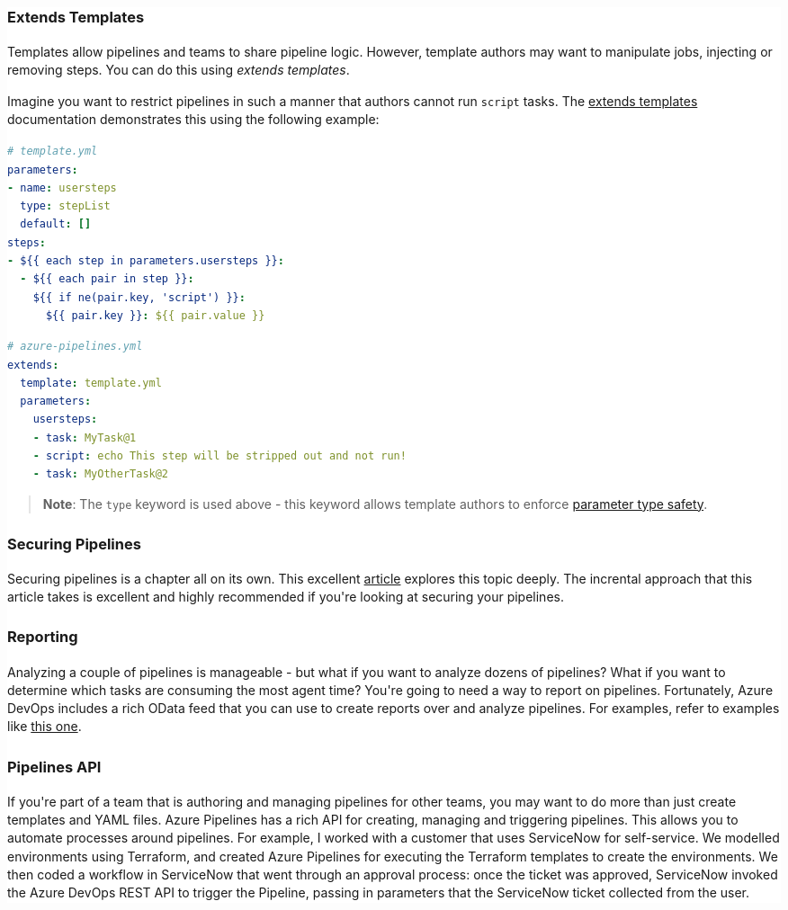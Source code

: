 ### Extends Templates
Templates allow pipelines and teams to share pipeline logic. However, template authors may want to manipulate jobs, injecting or removing steps. You can do this using _extends templates_.

Imagine you want to restrict pipelines in such a manner that authors cannot run `script` tasks. The [extends templates](https://docs.microsoft.com/en-us/azure/devops/pipelines/security/templates?view=azure-devops#use-extends-templates) documentation demonstrates this using the following example:

```yml
# template.yml
parameters:
- name: usersteps
  type: stepList
  default: []
steps:
- ${{ each step in parameters.usersteps }}:
  - ${{ each pair in step }}:
    ${{ if ne(pair.key, 'script') }}:
      ${{ pair.key }}: ${{ pair.value }}
```

```yml
# azure-pipelines.yml
extends:
  template: template.yml
  parameters:
    usersteps:
    - task: MyTask@1
    - script: echo This step will be stripped out and not run!
    - task: MyOtherTask@2
```

> **Note**: The `type` keyword is used above - this keyword allows template authors to enforce [parameter type safety](https://docs.microsoft.com/en-us/azure/devops/pipelines/security/templates?view=azure-devops#type-safe-parameters).

### Securing Pipelines
Securing pipelines is a chapter all on its own. This excellent [article](https://docs.microsoft.com/en-us/azure/devops/pipelines/security/overview?view=azure-devops) explores this topic deeply. The incrental approach that this article takes is excellent and highly recommended if you're looking at securing your pipelines.

### Reporting
Analyzing a couple of pipelines is manageable - but what if you want to analyze dozens of pipelines? What if you want to determine which tasks are consuming the most agent time? You're going to need a way to report on pipelines. Fortunately, Azure DevOps includes a rich OData feed that you can use to create reports over and analyze pipelines. For examples, refer to examples like [this one](https://docs.microsoft.com/en-us/azure/devops/report/powerbi/sample-pipelines-outcome-summary?view=azure-devops&tabs=powerbi).

### Pipelines API
If you're part of a team that is authoring and managing pipelines for other teams, you may want to do more than just create templates and YAML files. Azure Pipelines has a rich API for creating, managing and triggering pipelines. This allows you to automate processes around pipelines. For example, I worked with a customer that uses ServiceNow for self-service. We modelled environments using Terraform, and created Azure Pipelines for executing the Terraform templates to create the environments. We then coded a workflow in ServiceNow that went through an approval process: once the ticket was approved, ServiceNow invoked the Azure DevOps REST API to trigger the Pipeline, passing in parameters that the ServiceNow ticket collected from the user.
